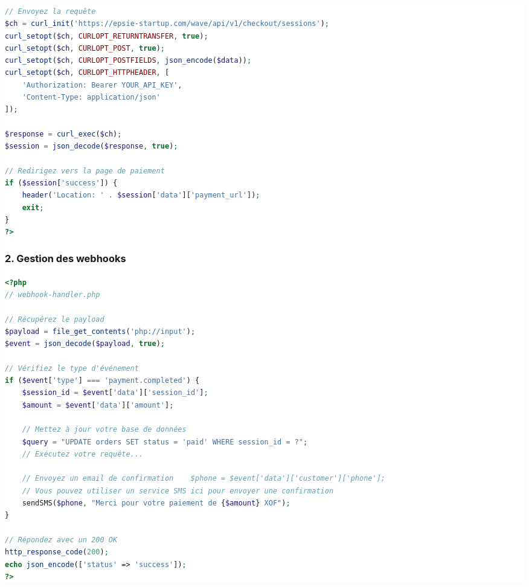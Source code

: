 ```php
// Envoyez la requête
$ch = curl_init('https://epsie-startup.com/wave/api/v1/checkout/sessions');
curl_setopt($ch, CURLOPT_RETURNTRANSFER, true);
curl_setopt($ch, CURLOPT_POST, true);
curl_setopt($ch, CURLOPT_POSTFIELDS, json_encode($data));
curl_setopt($ch, CURLOPT_HTTPHEADER, [
    'Authorization: Bearer YOUR_API_KEY',
    'Content-Type: application/json'
]);

$response = curl_exec($ch);
$session = json_decode($response, true);

// Redirigez vers la page de paiement
if ($session['success']) {
    header('Location: ' . $session['data']['payment_url']);
    exit;
}
?>
```

### 2. Gestion des webhooks

```php
<?php
// webhook-handler.php

// Récupérez le payload
$payload = file_get_contents('php://input');
$event = json_decode($payload, true);

// Vérifiez le type d'événement
if ($event['type'] === 'payment.completed') {
    $session_id = $event['data']['session_id'];
    $amount = $event['data']['amount'];
    
    // Mettez à jour votre base de données
    $query = "UPDATE orders SET status = 'paid' WHERE session_id = ?";
    // Exécutez votre requête...
    
    // Envoyez un email de confirmation    $phone = $event['data']['customer']['phone'];
    // Vous pouvez utiliser un service SMS ici pour envoyer une confirmation
    sendSMS($phone, "Merci pour votre paiement de {$amount} XOF");
}

// Répondez avec un 200 OK
http_response_code(200);
echo json_encode(['status' => 'success']);
?>
```
